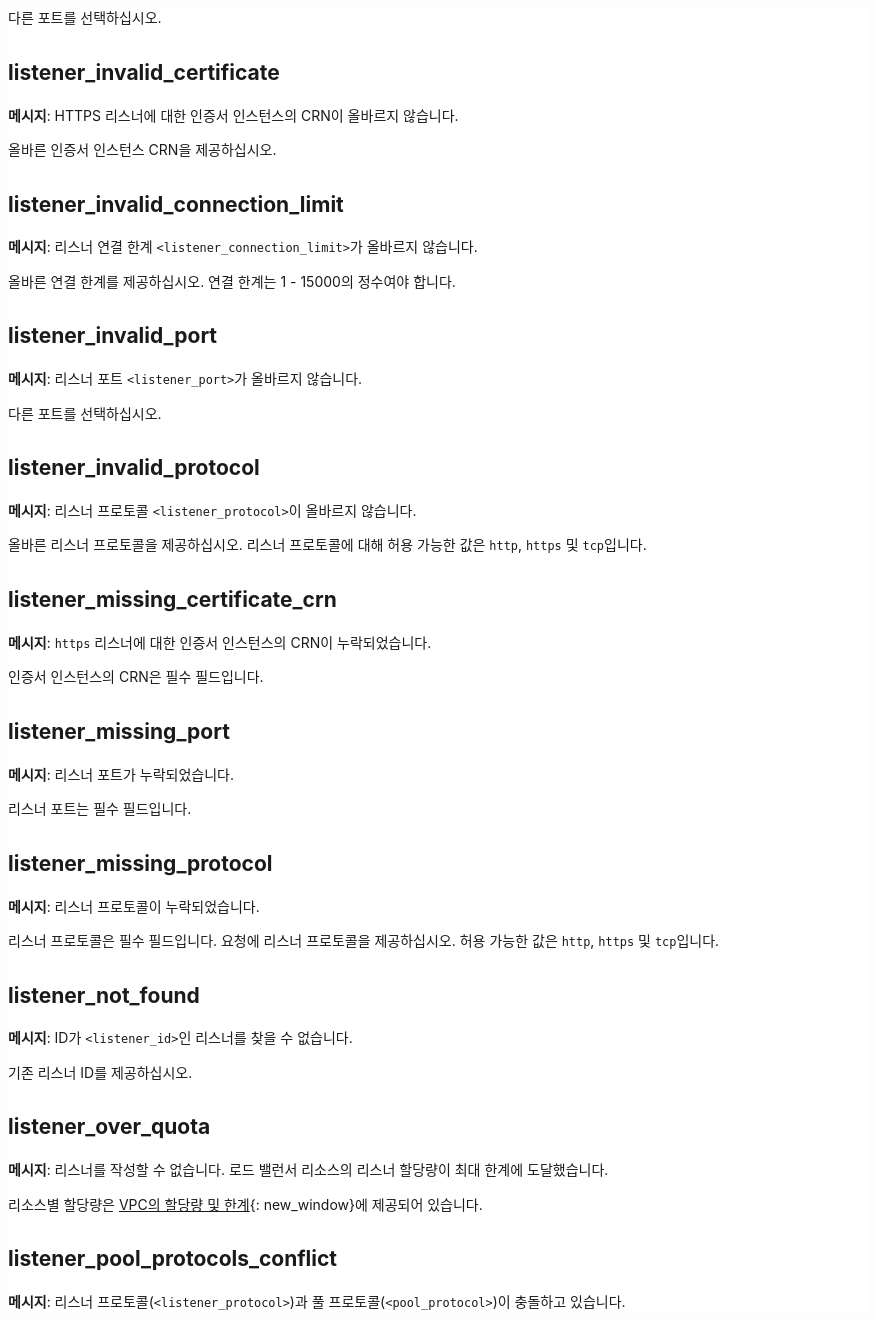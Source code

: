 다른 포트를 선택하십시오. 

## listener_invalid_certificate
**메시지**: HTTPS 리스너에 대한 인증서 인스턴스의 CRN이 올바르지 않습니다. 

올바른 인증서 인스턴스 CRN을 제공하십시오. 

## listener_invalid_connection_limit
**메시지**: 리스너 연결 한계 `<listener_connection_limit>`가 올바르지 않습니다. 

올바른 연결 한계를 제공하십시오. 연결 한계는 1 - 15000의 정수여야 합니다. 

## listener_invalid_port
**메시지**: 리스너 포트 `<listener_port>`가 올바르지 않습니다. 

다른 포트를 선택하십시오. 

## listener_invalid_protocol
**메시지**: 리스너 프로토콜 `<listener_protocol>`이 올바르지 않습니다. 

올바른 리스너 프로토콜을 제공하십시오. 리스너 프로토콜에 대해 허용 가능한 값은 `http`, `https` 및 `tcp`입니다. 

## listener_missing_certificate_crn
**메시지**: `https` 리스너에 대한 인증서 인스턴스의 CRN이 누락되었습니다. 

인증서 인스턴스의 CRN은 필수 필드입니다. 

## listener_missing_port
**메시지**: 리스너 포트가 누락되었습니다. 

리스너 포트는 필수 필드입니다. 

## listener_missing_protocol
**메시지**: 리스너 프로토콜이 누락되었습니다. 

리스너 프로토콜은 필수 필드입니다. 요청에 리스너 프로토콜을 제공하십시오. 허용 가능한 값은 `http`, `https` 및 `tcp`입니다. 

## listener_not_found
**메시지**: ID가 `<listener_id>`인 리스너를 찾을 수 없습니다. 

기존 리스너 ID를 제공하십시오. 

## listener_over_quota
**메시지**: 리스너를 작성할 수 없습니다. 로드 밸런서 리소스의 리스너 할당량이 최대 한계에 도달했습니다. 

리소스별 할당량은 [VPC의 할당량 및 한계](https://{DomainName}/docs/infrastructure/vpc/?topic=vpc-quotas){: new_window}에 제공되어 있습니다. 

## listener_pool_protocols_conflict
**메시지**: 리스너 프로토콜(`<listener_protocol>`)과 풀 프로토콜(`<pool_protocol>`)이 충돌하고 있습니다. 
